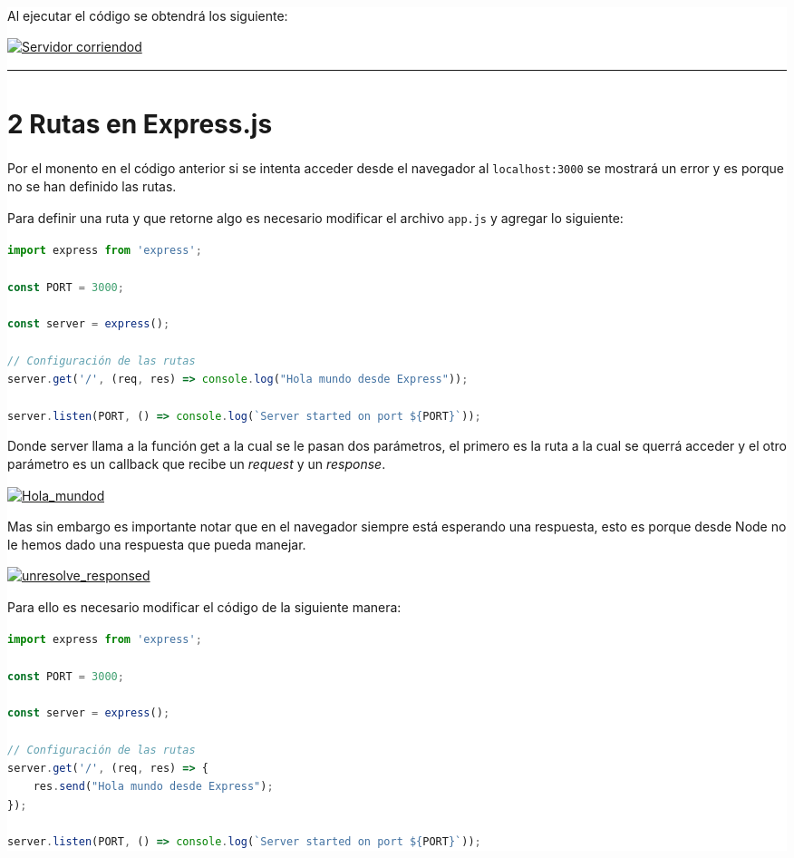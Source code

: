 Al ejecutar el código se obtendrá los siguiente: 

<a href="{{ site.baseurl }}{{ page.image_dir }}/express_start.png" alt="Servidor corriendod"><img class="img__responsive" src="{{ site.baseurl }}{{ page.image_dir }}/express_start.png" alt="Servidor corriendod"></a>

---

# 2 Rutas en Express.js

Por el monento en el código anterior si se intenta acceder desde el navegador al `localhost:3000` se mostrará un error y es porque no se han definido las rutas.

Para definir una ruta y que retorne algo es necesario modificar el archivo `app.js` y agregar lo siguiente:

```javascript
import express from 'express';

const PORT = 3000;

const server = express();

// Configuración de las rutas
server.get('/', (req, res) => console.log("Hola mundo desde Express"));

server.listen(PORT, () => console.log(`Server started on port ${PORT}`));
```

Donde server llama a la función get a la cual se le pasan dos parámetros, el primero es la ruta a la cual se querrá acceder y el otro parámetro es un callback que recibe un _request_ y un _response_.

<a href="{{ site.baseurl }}{{ page.image_dir }}/hello_world.PNG" alt="Hola_mundod"><img class="img__responsive" src="{{ site.baseurl }}{{ page.image_dir }}/hello_world.PNG" alt="Hola_mundod"></a>

Mas sin embargo es importante notar que en el navegador siempre está esperando una respuesta, esto es porque desde Node no le hemos dado una respuesta que pueda manejar.

<a href="{{ site.baseurl }}{{ page.image_dir }}/unresolve_response.PNG" alt="unresolve_responsed"><img class="img__responsive" src="{{ site.baseurl }}{{ page.image_dir }}/unresolve_response.PNG" alt="unresolve_responsed"></a>

Para ello es necesario modificar el código de la siguiente manera: 

```javascript
import express from 'express';

const PORT = 3000;

const server = express();

// Configuración de las rutas
server.get('/', (req, res) => {
    res.send("Hola mundo desde Express");
});

server.listen(PORT, () => console.log(`Server started on port ${PORT}`));
```
